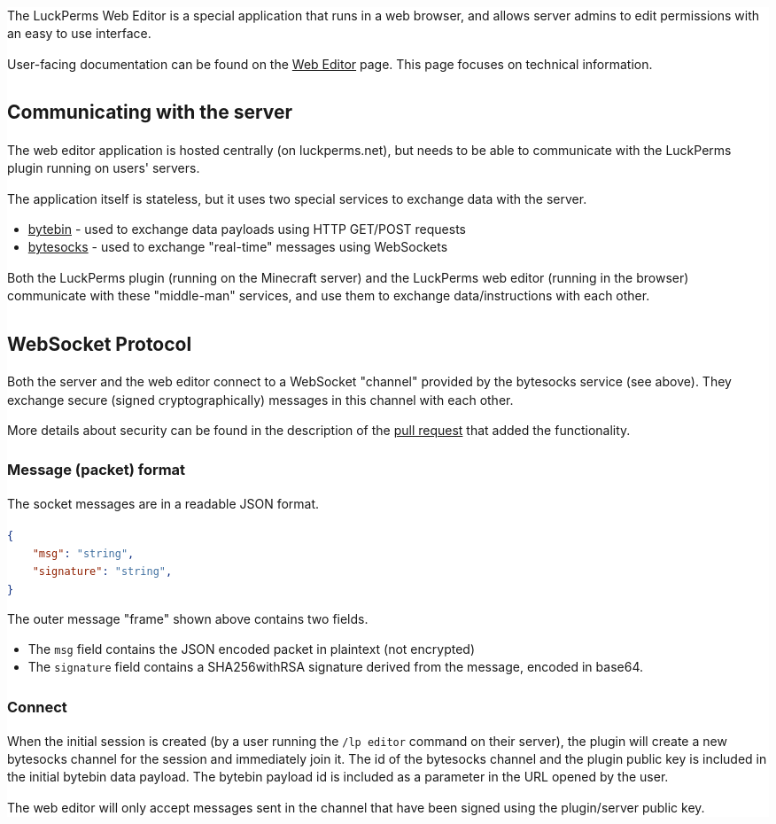 The LuckPerms Web Editor is a special application that runs in a web browser, and allows server admins to edit permissions with an easy to use interface.

User-facing documentation can be found on the [Web Editor](#Web-Editor) page. This page focuses on technical information.

## Communicating with the server
The web editor application is hosted centrally (on luckperms.net), but needs to be able to communicate with the LuckPerms plugin running on users' servers.

The application itself is stateless, but it uses two special services to exchange data with the server.

* [bytebin](https://github.com/lucko/bytebin) - used to exchange data payloads using HTTP GET/POST requests
* [bytesocks](https://github.com/lucko/bytesocks) - used to exchange "real-time" messages using WebSockets

Both the LuckPerms plugin (running on the Minecraft server) and the LuckPerms web editor (running in the browser) communicate with these "middle-man" services, and use them to exchange data/instructions with each other.


## WebSocket Protocol
Both the server and the web editor connect to a WebSocket "channel" provided by the bytesocks service (see above). They exchange secure (signed cryptographically) messages in this channel with each other.

More details about security can be found in the description of the [pull request](https://github.com/LuckPerms/LuckPerms/pull/3303) that added the functionality.

### Message (packet) format
The socket messages are in a readable JSON format.

```json
{
    "msg": "string",
    "signature": "string",
}
```

The outer message "frame" shown above contains two fields.
* The `msg` field contains the JSON encoded packet in plaintext (not encrypted)
* The `signature` field contains a SHA256withRSA signature derived from the message, encoded in base64.

### Connect

When the initial session is created (by a user running the `/lp editor` command on their server), the plugin will create a new bytesocks channel for the session and immediately join it. The id of the bytesocks channel and the plugin public key is included in the initial bytebin data payload. The bytebin payload id is included as a parameter in the URL opened by the user.

The web editor will only accept messages sent in the channel that have been signed using the plugin/server public key.
